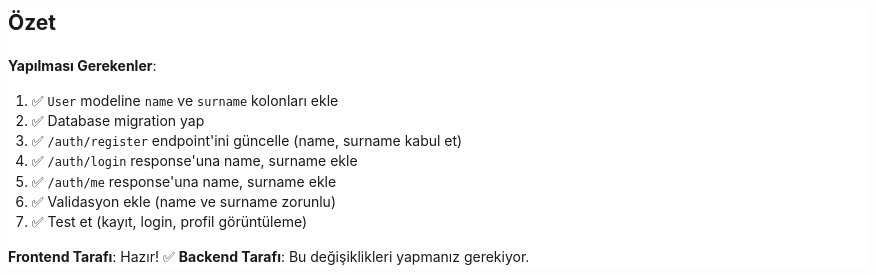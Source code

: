 
## Özet

**Yapılması Gerekenler**:

1. ✅ `User` modeline `name` ve `surname` kolonları ekle
2. ✅ Database migration yap
3. ✅ `/auth/register` endpoint'ini güncelle (name, surname kabul et)
4. ✅ `/auth/login` response'una name, surname ekle
5. ✅ `/auth/me` response'una name, surname ekle
6. ✅ Validasyon ekle (name ve surname zorunlu)
7. ✅ Test et (kayıt, login, profil görüntüleme)

**Frontend Tarafı**: Hazır! ✅
**Backend Tarafı**: Bu değişiklikleri yapmanız gerekiyor.
